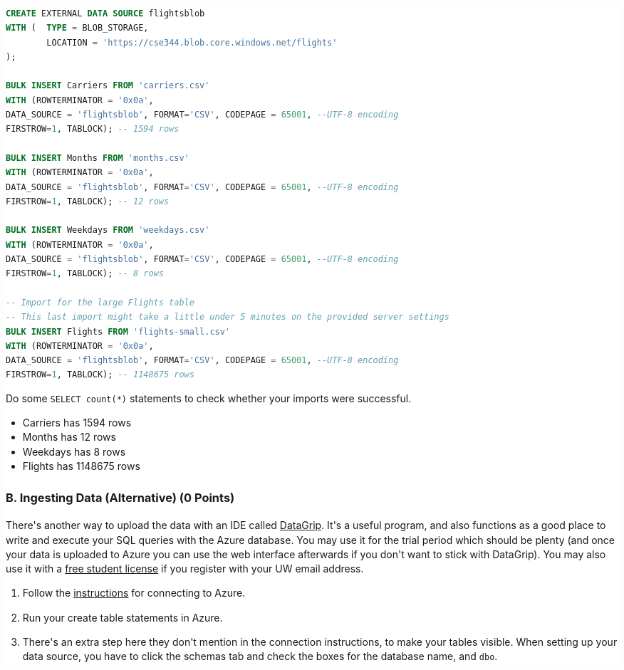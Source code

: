 ```sql
CREATE EXTERNAL DATA SOURCE flightsblob
WITH (  TYPE = BLOB_STORAGE,
        LOCATION = 'https://cse344.blob.core.windows.net/flights'
);

BULK INSERT Carriers FROM 'carriers.csv'
WITH (ROWTERMINATOR = '0x0a',
DATA_SOURCE = 'flightsblob', FORMAT='CSV', CODEPAGE = 65001, --UTF-8 encoding
FIRSTROW=1, TABLOCK); -- 1594 rows

BULK INSERT Months FROM 'months.csv'
WITH (ROWTERMINATOR = '0x0a',
DATA_SOURCE = 'flightsblob', FORMAT='CSV', CODEPAGE = 65001, --UTF-8 encoding
FIRSTROW=1, TABLOCK); -- 12 rows

BULK INSERT Weekdays FROM 'weekdays.csv'
WITH (ROWTERMINATOR = '0x0a',
DATA_SOURCE = 'flightsblob', FORMAT='CSV', CODEPAGE = 65001, --UTF-8 encoding
FIRSTROW=1, TABLOCK); -- 8 rows

-- Import for the large Flights table
-- This last import might take a little under 5 minutes on the provided server settings
BULK INSERT Flights FROM 'flights-small.csv'
WITH (ROWTERMINATOR = '0x0a',
DATA_SOURCE = 'flightsblob', FORMAT='CSV', CODEPAGE = 65001, --UTF-8 encoding
FIRSTROW=1, TABLOCK); -- 1148675 rows
```

Do some `SELECT count(*)` statements to check whether your imports were successful.

- Carriers has 1594 rows
- Months has 12 rows
- Weekdays has 8 rows
- Flights has 1148675 rows

### B. Ingesting Data (Alternative) (0 Points)

There's another way to upload the data with an IDE called [DataGrip](https://www.jetbrains.com/datagrip/). 
It's a useful program, and also functions as a good place to write and execute your SQL queries with the Azure database. 
You may use it for the trial period which should be plenty (and once your data is uploaded to Azure you can use the web interface afterwards if you don't want to stick with DataGrip). 
You may also use it with a [free student license](https://www.jetbrains.com/student/) if you register with your UW email address.

1. Follow the [instructions](https://www.jetbrains.com/help/datagrip/connecting-to-a-database.html#ms_azure) for connecting to Azure.

2. Run your create table statements in Azure.

3. There's an extra step here they don't mention in the connection instructions, to make your tables visible. 
When setting up your data source, you have to click the schemas tab and check the boxes for the database name, and `dbo`.
